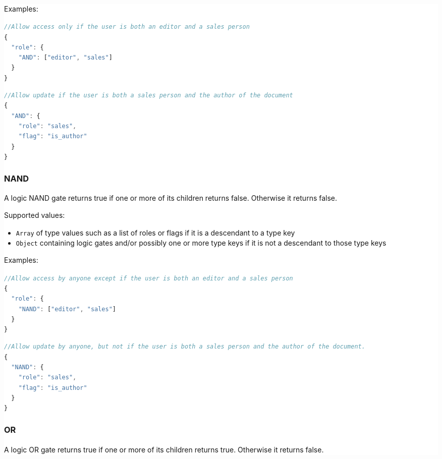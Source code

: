 Examples:

```javascript
//Allow access only if the user is both an editor and a sales person
{
  "role": {
    "AND": ["editor", "sales"]
  }
}
```

```javascript
//Allow update if the user is both a sales person and the author of the document
{
  "AND": {
    "role": "sales",
    "flag": "is_author"
  }
}
```

### NAND

A logic NAND gate returns true if one or more of its children returns false. Otherwise it returns false.

Supported values: 
- `Array` of type values such as a list of roles or flags if it is a descendant to a type key
- `Object` containing logic gates and/or possibly one or more type keys if it is not a descendant to those type keys

Examples:

```javascript
//Allow access by anyone except if the user is both an editor and a sales person
{
  "role": {
    "NAND": ["editor", "sales"]
  }
}
```

```javascript
//Allow update by anyone, but not if the user is both a sales person and the author of the document.
{
  "NAND": {
    "role": "sales",
    "flag": "is_author"
  }
}
```

### OR

A logic OR gate returns true if one or more of its children returns true. Otherwise it returns false.
